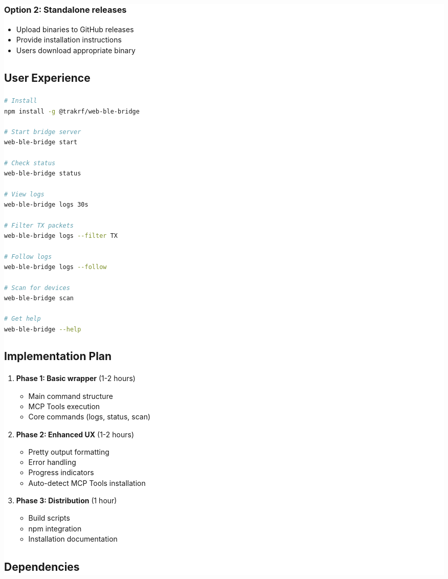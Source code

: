 ### Option 2: Standalone releases
- Upload binaries to GitHub releases
- Provide installation instructions
- Users download appropriate binary

## User Experience

```bash
# Install
npm install -g @trakrf/web-ble-bridge

# Start bridge server
web-ble-bridge start

# Check status
web-ble-bridge status

# View logs
web-ble-bridge logs 30s

# Filter TX packets
web-ble-bridge logs --filter TX

# Follow logs
web-ble-bridge logs --follow

# Scan for devices
web-ble-bridge scan

# Get help
web-ble-bridge --help
```

## Implementation Plan

1. **Phase 1: Basic wrapper** (1-2 hours)
   - Main command structure
   - MCP Tools execution
   - Core commands (logs, status, scan)

2. **Phase 2: Enhanced UX** (1-2 hours)
   - Pretty output formatting
   - Error handling
   - Progress indicators
   - Auto-detect MCP Tools installation

3. **Phase 3: Distribution** (1 hour)
   - Build scripts
   - npm integration
   - Installation documentation

## Dependencies
